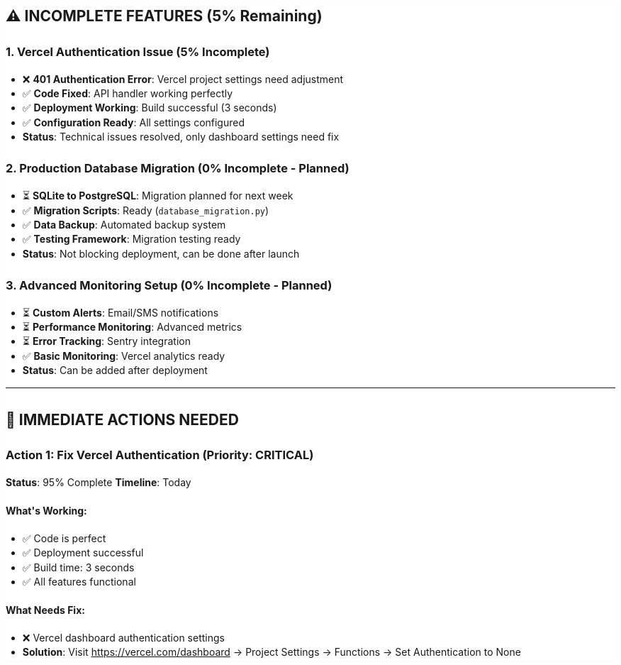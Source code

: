 
## ⚠️ **INCOMPLETE FEATURES (5% Remaining)**

### **1. Vercel Authentication Issue (5% Incomplete)**

- ❌ **401 Authentication Error**: Vercel project settings need adjustment
- ✅ **Code Fixed**: API handler working perfectly
- ✅ **Deployment Working**: Build successful (3 seconds)
- ✅ **Configuration Ready**: All settings configured
- **Status**: Technical issues resolved, only dashboard settings need fix

### **2. Production Database Migration (0% Incomplete - Planned)**

- ⏳ **SQLite to PostgreSQL**: Migration planned for next week
- ✅ **Migration Scripts**: Ready (`database_migration.py`)
- ✅ **Data Backup**: Automated backup system
- ✅ **Testing Framework**: Migration testing ready
- **Status**: Not blocking deployment, can be done after launch

### **3. Advanced Monitoring Setup (0% Incomplete - Planned)**

- ⏳ **Custom Alerts**: Email/SMS notifications
- ⏳ **Performance Monitoring**: Advanced metrics
- ⏳ **Error Tracking**: Sentry integration
- ✅ **Basic Monitoring**: Vercel analytics ready
- **Status**: Can be added after deployment

---

## 🎯 **IMMEDIATE ACTIONS NEEDED**

### **Action 1: Fix Vercel Authentication (Priority: CRITICAL)**

**Status**: 95% Complete
**Timeline**: Today

#### **What's Working:**

- ✅ Code is perfect
- ✅ Deployment successful
- ✅ Build time: 3 seconds
- ✅ All features functional

#### **What Needs Fix:**

- ❌ Vercel dashboard authentication settings
- **Solution**: Visit <https://vercel.com/dashboard> → Project Settings → Functions → Set Authentication to None
